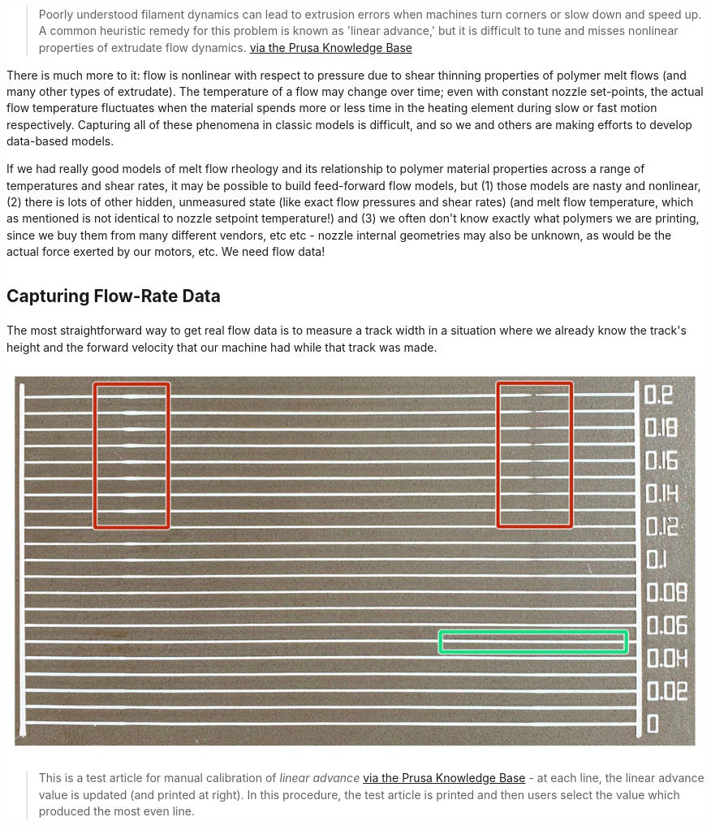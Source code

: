 > Poorly understood filament dynamics can lead to extrusion errors when machines turn corners or slow down and speed up. A common heuristic remedy for this problem is known as 'linear advance,' but it is difficult to tune and misses nonlinear properties of extrudate flow dynamics. [via the Prusa Knowledge Base](https://help.prusa3d.com/article/linear-advance_2252)

There is much more to it: flow is nonlinear with respect to pressure due to shear thinning properties of polymer melt flows (and many other types of extrudate). The temperature of a flow may change over time; even with constant nozzle set-points, the actual flow temperature fluctuates when the material spends more or less time in the heating element during slow or fast motion respectively. Capturing all of these phenomena in classic models is difficult, and so we and others are making efforts to develop data-based models. 

If we had really good models of melt flow rheology and its relationship to polymer material properties across a range of temperatures and shear rates, it may be possible to build feed-forward flow models, but (1) those models are nasty and nonlinear, (2) there is lots of other hidden, unmeasured state (like exact flow pressures and shear rates) (and melt flow temperature, which as mentioned is not identical to nozzle setpoint temperature!) and (3) we often don't know exactly what polymers we are printing, since we buy them from many different vendors, etc etc - nozzle internal geometries may also be unknown, as would be the actual force exerted by our motors, etc. We need flow data!

## Capturing Flow-Rate Data 

The most straightforward way to get real flow data is to measure a track width in a situation where we already know the track's height and the forward velocity that our machine had while that track was made. 

![prusa-lin-advance](assets/linear-advance-calibration.jpeg)  
> This is a test article for manual calibration of *linear advance* [via the Prusa Knowledge Base](https://help.prusa3d.com/article/linear-advance_2252) - at each line, the linear advance value is updated (and printed at right). In this procedure, the test article is printed and then users select the value which produced the most even line. 
